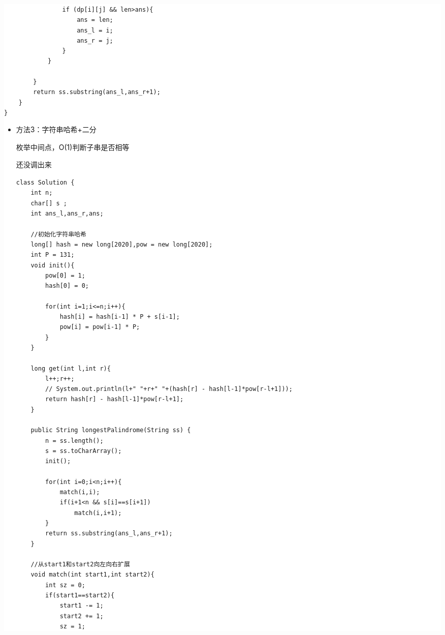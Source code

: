   ```
                  if (dp[i][j] && len>ans){
                      ans = len;
                      ans_l = i;
                      ans_r = j;
                  }
              }
              
          }
          return ss.substring(ans_l,ans_r+1);
      }
  }
  ```

  

- 方法3：字符串哈希+二分

  枚举中间点，O(1)判断子串是否相等

  还没调出来

  ```
  class Solution {
      int n;
      char[] s ;
      int ans_l,ans_r,ans;
  
      //初始化字符串哈希
      long[] hash = new long[2020],pow = new long[2020];
      int P = 131;
      void init(){
          pow[0] = 1;
          hash[0] = 0;
  
          for(int i=1;i<=n;i++){
              hash[i] = hash[i-1] * P + s[i-1];
              pow[i] = pow[i-1] * P;
          }
      }
  
      long get(int l,int r){
          l++;r++;
          // System.out.println(l+" "+r+" "+(hash[r] - hash[l-1]*pow[r-l+1]));
          return hash[r] - hash[l-1]*pow[r-l+1];
      }
  
      public String longestPalindrome(String ss) {
          n = ss.length();
          s = ss.toCharArray();
          init();
          
          for(int i=0;i<n;i++){
              match(i,i);
              if(i+1<n && s[i]==s[i+1])
                  match(i,i+1);
          }
          return ss.substring(ans_l,ans_r+1);
      }
  
      //从start1和start2向左向右扩展
      void match(int start1,int start2){
          int sz = 0;
          if(start1==start2){
              start1 -= 1;
              start2 += 1;
              sz = 1;
  ```